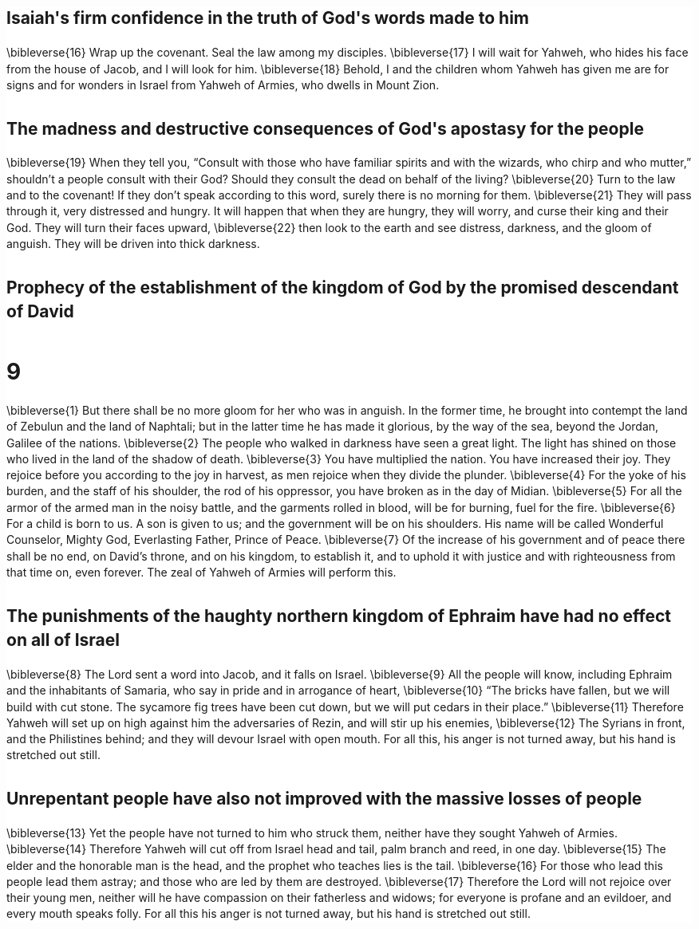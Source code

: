 ## Isaiah's firm confidence in the truth of God's words made to him
\bibleverse{16} Wrap up the covenant. Seal the law among my disciples. \bibleverse{17} I will wait for Yahweh, who hides his face from the house of Jacob, and I will look for him. \bibleverse{18} Behold, I and the children whom Yahweh has given me are for signs and for wonders in Israel from Yahweh of Armies, who dwells in Mount Zion.

## The madness and destructive consequences of God's apostasy for the people
\bibleverse{19} When they tell you, “Consult with those who have familiar spirits and with the wizards, who chirp and who mutter,” shouldn’t a people consult with their God? Should they consult the dead on behalf of the living? \bibleverse{20} Turn to the law and to the covenant! If they don’t speak according to this word, surely there is no morning for them. \bibleverse{21} They will pass through it, very distressed and hungry. It will happen that when they are hungry, they will worry, and curse their king and their God. They will turn their faces upward, \bibleverse{22} then look to the earth and see distress, darkness, and the gloom of anguish. They will be driven into thick darkness. 

## Prophecy of the establishment of the kingdom of God by the promised descendant of David
# 9 
\bibleverse{1} But there shall be no more gloom for her who was in anguish. In the former time, he brought into contempt the land of Zebulun and the land of Naphtali; but in the latter time he has made it glorious, by the way of the sea, beyond the Jordan, Galilee of the nations. \bibleverse{2} The people who walked in darkness have seen a great light. The light has shined on those who lived in the land of the shadow of death. \bibleverse{3} You have multiplied the nation. You have increased their joy. They rejoice before you according to the joy in harvest, as men rejoice when they divide the plunder. \bibleverse{4} For the yoke of his burden, and the staff of his shoulder, the rod of his oppressor, you have broken as in the day of Midian. \bibleverse{5} For all the armor of the armed man in the noisy battle, and the garments rolled in blood, will be for burning, fuel for the fire. \bibleverse{6} For a child is born to us. A son is given to us; and the government will be on his shoulders. His name will be called Wonderful Counselor, Mighty God, Everlasting Father, Prince of Peace. \bibleverse{7} Of the increase of his government and of peace there shall be no end, on David’s throne, and on his kingdom, to establish it, and to uphold it with justice and with righteousness from that time on, even forever. The zeal of Yahweh of Armies will perform this.

## The punishments of the haughty northern kingdom of Ephraim have had no effect on all of Israel
\bibleverse{8} The Lord sent a word into Jacob, and it falls on Israel. \bibleverse{9} All the people will know, including Ephraim and the inhabitants of Samaria, who say in pride and in arrogance of heart, \bibleverse{10} “The bricks have fallen, but we will build with cut stone. The sycamore fig trees have been cut down, but we will put cedars in their place.” \bibleverse{11} Therefore Yahweh will set up on high against him the adversaries of Rezin, and will stir up his enemies, \bibleverse{12} The Syrians in front, and the Philistines behind; and they will devour Israel with open mouth. For all this, his anger is not turned away, but his hand is stretched out still.

## Unrepentant people have also not improved with the massive losses of people
\bibleverse{13} Yet the people have not turned to him who struck them, neither have they sought Yahweh of Armies. \bibleverse{14} Therefore Yahweh will cut off from Israel head and tail, palm branch and reed, in one day. \bibleverse{15} The elder and the honorable man is the head, and the prophet who teaches lies is the tail. \bibleverse{16} For those who lead this people lead them astray; and those who are led by them are destroyed. \bibleverse{17} Therefore the Lord will not rejoice over their young men, neither will he have compassion on their fatherless and widows; for everyone is profane and an evildoer, and every mouth speaks folly. For all this his anger is not turned away, but his hand is stretched out still.
